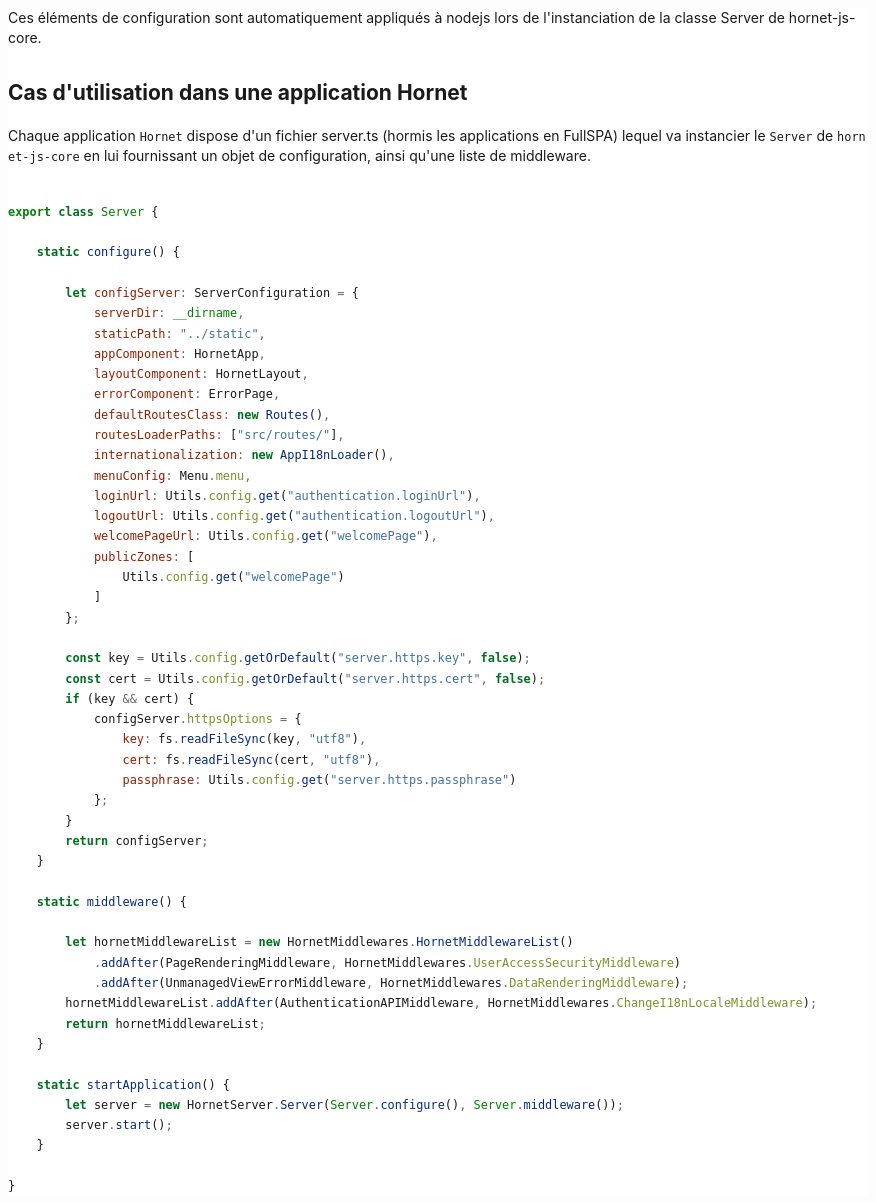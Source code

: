 Ces éléments de configuration sont automatiquement appliqués à nodejs lors de l'instanciation de la classe Server de hornet-js-core.

## Cas d'utilisation dans une application Hornet

Chaque application `Hornet` dispose d'un fichier server.ts (hormis les applications en FullSPA) lequel va instancier le `Server` de `hornet-js-core` en lui fournissant un objet de configuration, ainsi qu'une liste de middleware.

```javascript

export class Server {

    static configure() {

        let configServer: ServerConfiguration = {
            serverDir: __dirname,
            staticPath: "../static",
            appComponent: HornetApp,
            layoutComponent: HornetLayout,
            errorComponent: ErrorPage,
            defaultRoutesClass: new Routes(),
            routesLoaderPaths: ["src/routes/"],
            internationalization: new AppI18nLoader(),
            menuConfig: Menu.menu,
            loginUrl: Utils.config.get("authentication.loginUrl"),
            logoutUrl: Utils.config.get("authentication.logoutUrl"),
            welcomePageUrl: Utils.config.get("welcomePage"),
            publicZones: [
                Utils.config.get("welcomePage")
            ]
        };

        const key = Utils.config.getOrDefault("server.https.key", false);
        const cert = Utils.config.getOrDefault("server.https.cert", false);
        if (key && cert) {
            configServer.httpsOptions = {
                key: fs.readFileSync(key, "utf8"),
                cert: fs.readFileSync(cert, "utf8"),
                passphrase: Utils.config.get("server.https.passphrase")
            };
        }
        return configServer;
    }

    static middleware() {

        let hornetMiddlewareList = new HornetMiddlewares.HornetMiddlewareList()
            .addAfter(PageRenderingMiddleware, HornetMiddlewares.UserAccessSecurityMiddleware)
            .addAfter(UnmanagedViewErrorMiddleware, HornetMiddlewares.DataRenderingMiddleware);
        hornetMiddlewareList.addAfter(AuthenticationAPIMiddleware, HornetMiddlewares.ChangeI18nLocaleMiddleware);
        return hornetMiddlewareList;
    }

    static startApplication() {
        let server = new HornetServer.Server(Server.configure(), Server.middleware());
        server.start();
    }

}

```
